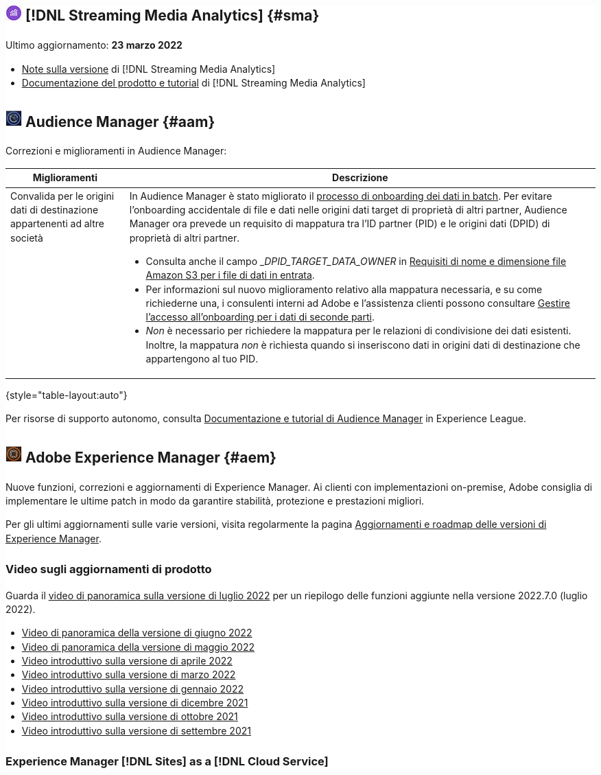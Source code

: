 ## ![Icona](/assets/analytics.png) [!DNL Streaming Media Analytics] {#sma}

Ultimo aggiornamento: **23 marzo 2022**

* [Note sulla versione](https://experienceleague.adobe.com/docs/media-analytics/using/additional-resources/release-notes.html?lang=it) di [!DNL Streaming Media Analytics]
* [Documentazione del prodotto e tutorial](https://experienceleague.adobe.com/docs/media-analytics/using/media-overview.html?lang=it) di [!DNL Streaming Media Analytics]

## ![Icona](/assets/audience-manager.png) Audience Manager {#aam}

Correzioni e miglioramenti in Audience Manager:

| Miglioramenti | Descrizione |
| -----------| ---------- |  
| Convalida per le origini dati di destinazione appartenenti ad altre società | In Audience Manager è stato migliorato il [processo di onboarding dei dati in batch](https://experienceleague.adobe.com/docs/audience-manager/user-guide/implementation-integration-guides/sending-audience-data/batch-data-transfer-process/batch-data-transfer-overview.html?lang=it). Per evitare l’onboarding accidentale di file e dati nelle origini dati target di proprietà di altri partner, Audience Manager ora prevede un requisito di mappatura tra l’ID partner (PID) e le origini dati (DPID) di proprietà di altri partner. <ul><li>Consulta anche il campo __DPID_TARGET_DATA_OWNER_ in [Requisiti di nome e dimensione file Amazon S3 per i file di dati in entrata](https://experienceleague.adobe.com/docs/audience-manager/user-guide/implementation-integration-guides/sending-audience-data/batch-data-transfer-process/inbound-s3-filenames.html?lang=it#name-elements).</li><li>Per informazioni sul nuovo miglioramento relativo alla mappatura necessaria, e su come richiederne una, i consulenti interni ad Adobe e l’assistenza clienti possono consultare [Gestire l’accesso all’onboarding per i dati di seconde parti](https://experienceleague.adobe.com/docs/audience-manager-admin/admin-guide/companies/admin-manage-onboarding-access.html?lang=it).</li><li>_Non_ è necessario per richiedere la mappatura per le relazioni di condivisione dei dati esistenti. Inoltre, la mappatura _non_ è richiesta quando si inseriscono dati in origini dati di destinazione che appartengono al tuo PID.</li></ul> |

{style=&quot;table-layout:auto&quot;}

Per risorse di supporto autonomo, consulta [Documentazione e tutorial di Audience Manager](https://experienceleague.adobe.com/docs/audience-manager.html?lang=it) in Experience League.

## ![Icona](/assets/aem.png) Adobe Experience Manager {#aem}

Nuove funzioni, correzioni e aggiornamenti di Experience Manager. Ai clienti con implementazioni on-premise, Adobe consiglia di implementare le ultime patch in modo da garantire stabilità, protezione e prestazioni migliori.

Per gli ultimi aggiornamenti sulle varie versioni, visita regolarmente la pagina [Aggiornamenti e roadmap delle versioni di Experience Manager](https://experienceleague.adobe.com/docs/experience-manager-release-information/aem-release-updates/home.html?lang=it).

### Video sugli aggiornamenti di prodotto

Guarda il [video di panoramica sulla versione di luglio 2022](https://video.tv.adobe.com/v/345409/?quality=12) per un riepilogo delle funzioni aggiunte nella versione 2022.7.0 (luglio 2022). 

* [Video di panoramica della versione di giugno 2022](https://video.tv.adobe.com/v/344308/?quality=12)
* [Video di panoramica della versione di maggio 2022](https://video.tv.adobe.com/v/343321/?quality=12)
* [Video introduttivo sulla versione di aprile 2022](https://video.tv.adobe.com/v/342612?quality=12)
* [Video introduttivo sulla versione di marzo 2022](https://video.tv.adobe.com/v/341465)
* [Video introduttivo sulla versione di gennaio 2022](https://video.tv.adobe.com/v/340120)
* [Video introduttivo sulla versione di dicembre 2021](https://video.tv.adobe.com/v/339278)
* [Video introduttivo sulla versione di ottobre 2021](https://video.tv.adobe.com/v/338253)
* [Video introduttivo sulla versione di settembre 2021](https://video.tv.adobe.com/v/337381)

### Experience Manager [!DNL Sites] as a [!DNL Cloud Service]
